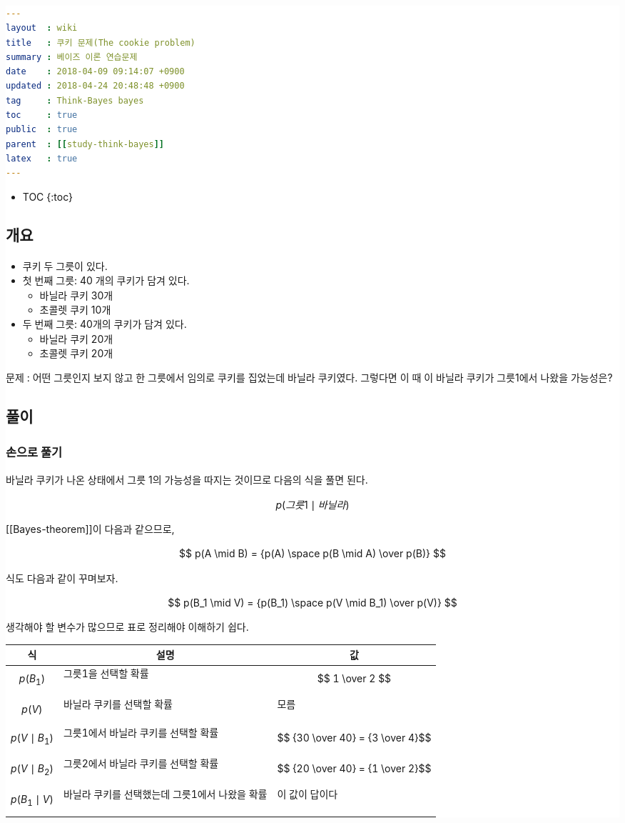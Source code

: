 ```yaml
---
layout  : wiki
title   : 쿠키 문제(The cookie problem)
summary : 베이즈 이론 연습문제
date    : 2018-04-09 09:14:07 +0900
updated : 2018-04-24 20:48:48 +0900
tag     : Think-Bayes bayes
toc     : true
public  : true
parent  : [[study-think-bayes]]
latex   : true
---
```

* TOC
{:toc}

## 개요

* 쿠키 두 그릇이 있다.
* 첫 번째 그릇: 40 개의 쿠키가 담겨 있다.
    * 바닐라 쿠키 30개
    * 초콜렛 쿠키 10개
* 두 번째 그릇: 40개의 쿠키가 담겨 있다.
    * 바닐라 쿠키 20개
    * 초콜렛 쿠키 20개

>
문제 : 어떤 그릇인지 보지 않고 한 그릇에서 임의로 쿠키를 집었는데 바닐라 쿠키였다.
그렇다면 이 때 이 바닐라 쿠키가 그릇1에서 나왔을 가능성은?

## 풀이

### 손으로 풀기

바닐라 쿠키가 나온 상태에서 그릇 1의 가능성을 따지는 것이므로 다음의 식을 풀면 된다.

$$ p( 그릇1 \mid 바닐라) $$

[[Bayes-theorem]]이 다음과 같으므로,

$$ p(A \mid B) = {p(A) \space p(B \mid A) \over p(B)} $$

식도 다음과 같이 꾸며보자.

$$ p(B_1 \mid V) = {p(B_1) \space p(V \mid B_1) \over p(V)} $$

생각해야 할 변수가 많으므로 표로 정리해야 이해하기 쉽다.

| 식                | 설명                                           | 값                               |
|-------------------|------------------------------------------------|----------------------------------|
| $$p(B_1)$$        | 그릇1을 선택할 확률                            | $$ 1 \over 2 $$                  |
| $$p(V)$$          | 바닐라 쿠키를 선택할 확률                      | 모름                             |
| $$p(V \mid B_1)$$ | 그릇1에서 바닐라 쿠키를 선택할 확률            | $$ {30 \over 40} = {3 \over 4}$$ |
| $$p(V \mid B_2)$$ | 그릇2에서 바닐라 쿠키를 선택할 확률            | $$ {20 \over 40} = {1 \over 2}$$ |
| $$p(B_1 \mid V)$$ | 바닐라 쿠키를 선택했는데 그릇1에서 나왔을 확률 | 이 값이 답이다                   |
